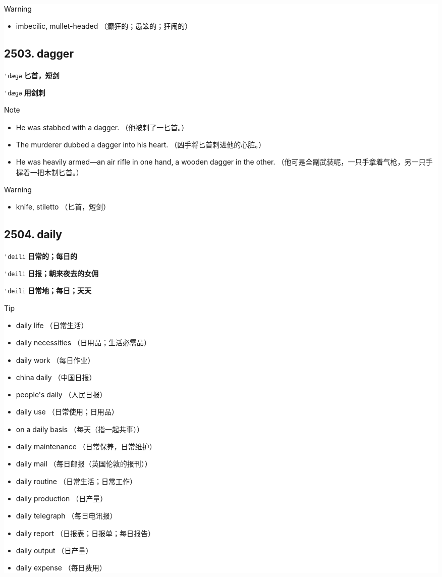 > [!WARNING]
>
> - imbecilic, mullet-headed （癫狂的；愚笨的；狂闹的）
>

## 2503. dagger

`'dæɡə`  **匕首，短剑**

`'dæɡə`  **用剑刺**

> [!NOTE]
>
> - He was stabbed with a dagger. （他被刺了一匕首。）
>
> - The murderer dubbed a dagger into his heart. （凶手将匕首刺进他的心脏。）
>
> - He was heavily armed—an air rifle in one hand, a wooden dagger in the other. （他可是全副武装呢，一只手拿着气枪，另一只手握着一把木制匕首。）
>

> [!WARNING]
>
> - knife, stiletto （匕首，短剑）
>

## 2504. daily

`'deili`  **日常的；每日的**

`'deili`  **日报；朝来夜去的女佣**

`'deili`  **日常地；每日；天天**

> [!TIP]
>
> - daily life （日常生活）
>
> - daily necessities （日用品；生活必需品）
>
> - daily work （每日作业）
>
> - china daily （中国日报）
>
> - people's daily （人民日报）
>
> - daily use （日常使用；日用品）
>
> - on a daily basis （每天（指一起共事））
>
> - daily maintenance （日常保养，日常维护）
>
> - daily mail （每日邮报（英国伦敦的报刊））
>
> - daily routine （日常生活；日常工作）
>
> - daily production （日产量）
>
> - daily telegraph （每日电讯报）
>
> - daily report （日报表；日报单；每日报告）
>
> - daily output （日产量）
>
> - daily expense （每日费用）
>